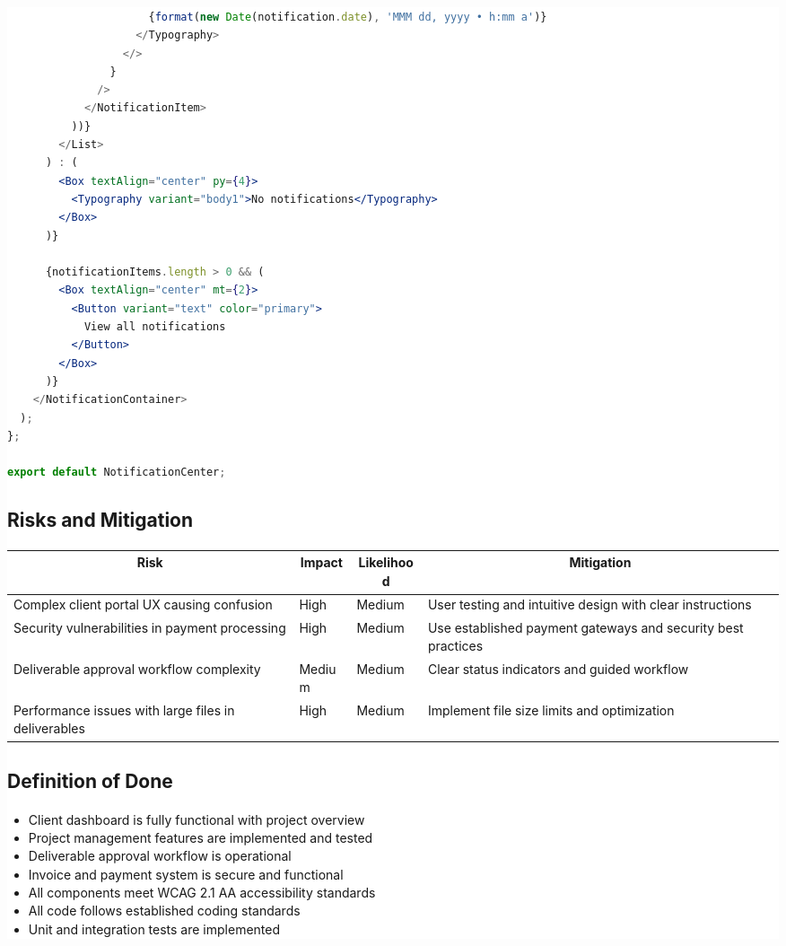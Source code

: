 ```jsx
                      {format(new Date(notification.date), 'MMM dd, yyyy • h:mm a')}
                    </Typography>
                  </>
                }
              />
            </NotificationItem>
          ))}
        </List>
      ) : (
        <Box textAlign="center" py={4}>
          <Typography variant="body1">No notifications</Typography>
        </Box>
      )}
      
      {notificationItems.length > 0 && (
        <Box textAlign="center" mt={2}>
          <Button variant="text" color="primary">
            View all notifications
          </Button>
        </Box>
      )}
    </NotificationContainer>
  );
};

export default NotificationCenter;
```

## Risks and Mitigation

| Risk | Impact | Likelihood | Mitigation |
|------|--------|------------|------------|
| Complex client portal UX causing confusion | High | Medium | User testing and intuitive design with clear instructions |
| Security vulnerabilities in payment processing | High | Medium | Use established payment gateways and security best practices |
| Deliverable approval workflow complexity | Medium | Medium | Clear status indicators and guided workflow |
| Performance issues with large files in deliverables | High | Medium | Implement file size limits and optimization |

## Definition of Done

- Client dashboard is fully functional with project overview
- Project management features are implemented and tested
- Deliverable approval workflow is operational
- Invoice and payment system is secure and functional
- All components meet WCAG 2.1 AA accessibility standards
- All code follows established coding standards
- Unit and integration tests are implemented
